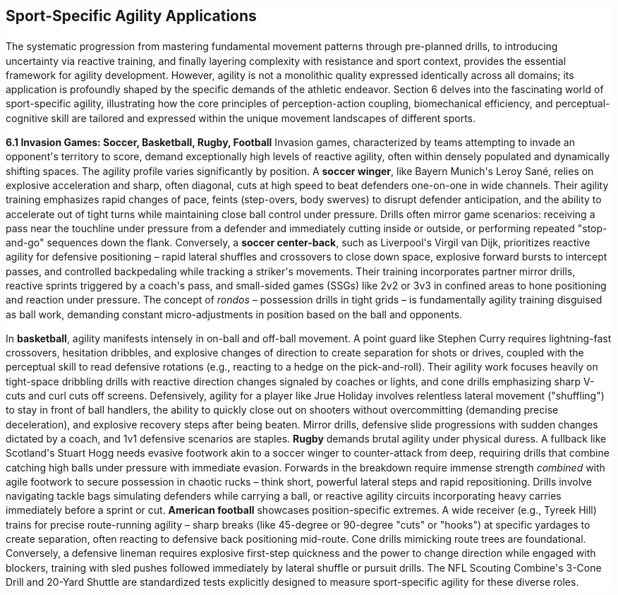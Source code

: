 ## Sport-Specific Agility Applications

The systematic progression from mastering fundamental movement patterns through pre-planned drills, to introducing uncertainty via reactive training, and finally layering complexity with resistance and sport context, provides the essential framework for agility development. However, agility is not a monolithic quality expressed identically across all domains; its application is profoundly shaped by the specific demands of the athletic endeavor. Section 6 delves into the fascinating world of sport-specific agility, illustrating how the core principles of perception-action coupling, biomechanical efficiency, and perceptual-cognitive skill are tailored and expressed within the unique movement landscapes of different sports.

**6.1 Invasion Games: Soccer, Basketball, Rugby, Football**
Invasion games, characterized by teams attempting to invade an opponent's territory to score, demand exceptionally high levels of reactive agility, often within densely populated and dynamically shifting spaces. The agility profile varies significantly by position. A **soccer winger**, like Bayern Munich's Leroy Sané, relies on explosive acceleration and sharp, often diagonal, cuts at high speed to beat defenders one-on-one in wide channels. Their agility training emphasizes rapid changes of pace, feints (step-overs, body swerves) to disrupt defender anticipation, and the ability to accelerate out of tight turns while maintaining close ball control under pressure. Drills often mirror game scenarios: receiving a pass near the touchline under pressure from a defender and immediately cutting inside or outside, or performing repeated "stop-and-go" sequences down the flank. Conversely, a **soccer center-back**, such as Liverpool's Virgil van Dijk, prioritizes reactive agility for defensive positioning – rapid lateral shuffles and crossovers to close down space, explosive forward bursts to intercept passes, and controlled backpedaling while tracking a striker's movements. Their training incorporates partner mirror drills, reactive sprints triggered by a coach's pass, and small-sided games (SSGs) like 2v2 or 3v3 in confined areas to hone positioning and reaction under pressure. The concept of *rondos* – possession drills in tight grids – is fundamentally agility training disguised as ball work, demanding constant micro-adjustments in position based on the ball and opponents.

In **basketball**, agility manifests intensely in on-ball and off-ball movement. A point guard like Stephen Curry requires lightning-fast crossovers, hesitation dribbles, and explosive changes of direction to create separation for shots or drives, coupled with the perceptual skill to read defensive rotations (e.g., reacting to a hedge on the pick-and-roll). Their agility work focuses heavily on tight-space dribbling drills with reactive direction changes signaled by coaches or lights, and cone drills emphasizing sharp V-cuts and curl cuts off screens. Defensively, agility for a player like Jrue Holiday involves relentless lateral movement ("shuffling") to stay in front of ball handlers, the ability to quickly close out on shooters without overcommitting (demanding precise deceleration), and explosive recovery steps after being beaten. Mirror drills, defensive slide progressions with sudden changes dictated by a coach, and 1v1 defensive scenarios are staples. **Rugby** demands brutal agility under physical duress. A fullback like Scotland's Stuart Hogg needs evasive footwork akin to a soccer winger to counter-attack from deep, requiring drills that combine catching high balls under pressure with immediate evasion. Forwards in the breakdown require immense strength *combined* with agile footwork to secure possession in chaotic rucks – think short, powerful lateral steps and rapid repositioning. Drills involve navigating tackle bags simulating defenders while carrying a ball, or reactive agility circuits incorporating heavy carries immediately before a sprint or cut. **American football** showcases position-specific extremes. A wide receiver (e.g., Tyreek Hill) trains for precise route-running agility – sharp breaks (like 45-degree or 90-degree "cuts" or "hooks") at specific yardages to create separation, often reacting to defensive back positioning mid-route. Cone drills mimicking route trees are foundational. Conversely, a defensive lineman requires explosive first-step quickness and the power to change direction while engaged with blockers, training with sled pushes followed immediately by lateral shuffle or pursuit drills. The NFL Scouting Combine's 3-Cone Drill and 20-Yard Shuttle are standardized tests explicitly designed to measure sport-specific agility for these diverse roles.
